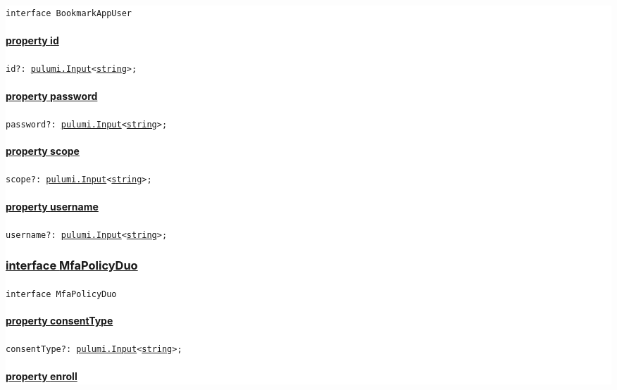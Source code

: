 <pre class="highlight"><code><span class='kr'>interface</span> <span class='nx'>BookmarkAppUser</span></code></pre>
<h4 class="pdoc-member-header" id="BookmarkAppUser-id">
<a class="pdoc-child-name" href="https://github.com/pulumi/pulumi-okta/blob/1fc690cf73d6467d889f139e5eec14986bfb7bac/sdk/nodejs/types/input.ts#L206">property <b>id</b></a>
</h4>

<pre class="highlight"><code><span class='kd'></span>id?: <a href='/docs/reference/pkg/nodejs/pulumi/pulumi/#Input'>pulumi.Input</a>&lt;<span class='kd'><a href='https://developer.mozilla.org/en-US/docs/Web/JavaScript/Reference/Global_Objects/String'>string</a></span>&gt;;</code></pre>
<h4 class="pdoc-member-header" id="BookmarkAppUser-password">
<a class="pdoc-child-name" href="https://github.com/pulumi/pulumi-okta/blob/1fc690cf73d6467d889f139e5eec14986bfb7bac/sdk/nodejs/types/input.ts#L207">property <b>password</b></a>
</h4>

<pre class="highlight"><code><span class='kd'></span>password?: <a href='/docs/reference/pkg/nodejs/pulumi/pulumi/#Input'>pulumi.Input</a>&lt;<span class='kd'><a href='https://developer.mozilla.org/en-US/docs/Web/JavaScript/Reference/Global_Objects/String'>string</a></span>&gt;;</code></pre>
<h4 class="pdoc-member-header" id="BookmarkAppUser-scope">
<a class="pdoc-child-name" href="https://github.com/pulumi/pulumi-okta/blob/1fc690cf73d6467d889f139e5eec14986bfb7bac/sdk/nodejs/types/input.ts#L208">property <b>scope</b></a>
</h4>

<pre class="highlight"><code><span class='kd'></span>scope?: <a href='/docs/reference/pkg/nodejs/pulumi/pulumi/#Input'>pulumi.Input</a>&lt;<span class='kd'><a href='https://developer.mozilla.org/en-US/docs/Web/JavaScript/Reference/Global_Objects/String'>string</a></span>&gt;;</code></pre>
<h4 class="pdoc-member-header" id="BookmarkAppUser-username">
<a class="pdoc-child-name" href="https://github.com/pulumi/pulumi-okta/blob/1fc690cf73d6467d889f139e5eec14986bfb7bac/sdk/nodejs/types/input.ts#L209">property <b>username</b></a>
</h4>

<pre class="highlight"><code><span class='kd'></span>username?: <a href='/docs/reference/pkg/nodejs/pulumi/pulumi/#Input'>pulumi.Input</a>&lt;<span class='kd'><a href='https://developer.mozilla.org/en-US/docs/Web/JavaScript/Reference/Global_Objects/String'>string</a></span>&gt;;</code></pre>
<h3 class="pdoc-module-header" id="MfaPolicyDuo" data-link-title="MfaPolicyDuo">
    <a href="https://github.com/pulumi/pulumi-okta/blob/1fc690cf73d6467d889f139e5eec14986bfb7bac/sdk/nodejs/types/input.ts#L212">
        interface <strong>MfaPolicyDuo</strong>
    </a>
</h3>

<pre class="highlight"><code><span class='kr'>interface</span> <span class='nx'>MfaPolicyDuo</span></code></pre>
<h4 class="pdoc-member-header" id="MfaPolicyDuo-consentType">
<a class="pdoc-child-name" href="https://github.com/pulumi/pulumi-okta/blob/1fc690cf73d6467d889f139e5eec14986bfb7bac/sdk/nodejs/types/input.ts#L213">property <b>consentType</b></a>
</h4>

<pre class="highlight"><code><span class='kd'></span>consentType?: <a href='/docs/reference/pkg/nodejs/pulumi/pulumi/#Input'>pulumi.Input</a>&lt;<span class='kd'><a href='https://developer.mozilla.org/en-US/docs/Web/JavaScript/Reference/Global_Objects/String'>string</a></span>&gt;;</code></pre>
<h4 class="pdoc-member-header" id="MfaPolicyDuo-enroll">
<a class="pdoc-child-name" href="https://github.com/pulumi/pulumi-okta/blob/1fc690cf73d6467d889f139e5eec14986bfb7bac/sdk/nodejs/types/input.ts#L214">property <b>enroll</b></a>
</h4>
